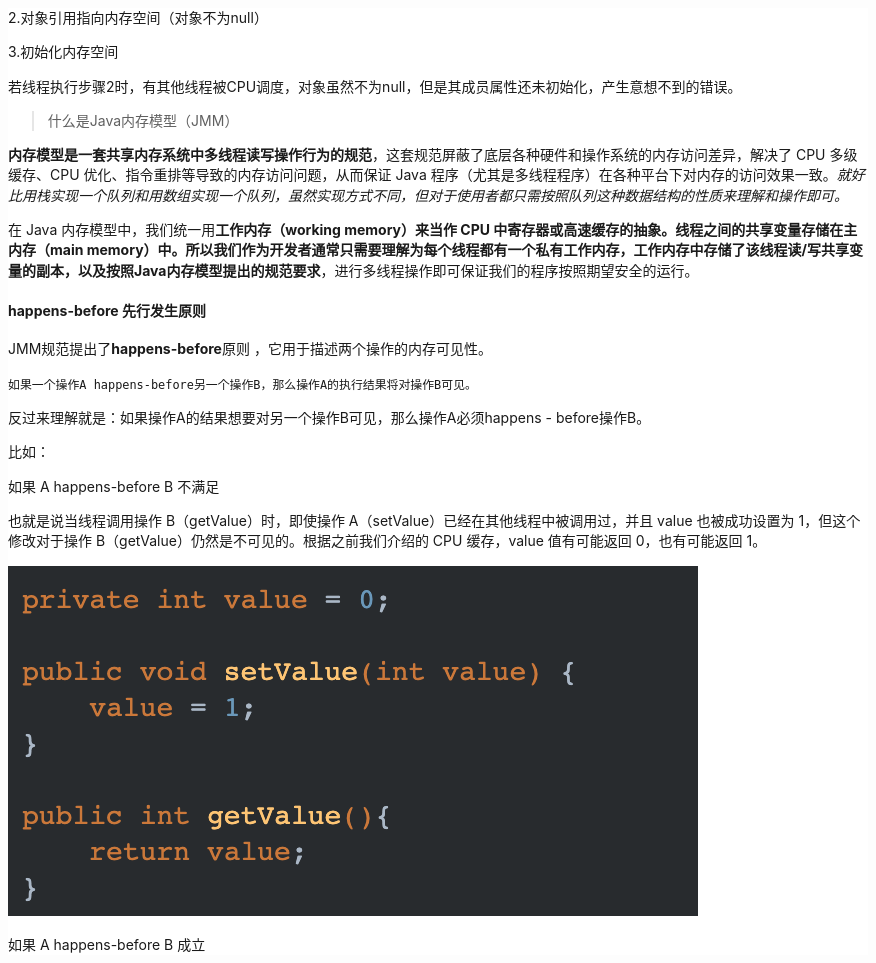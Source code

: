    2.对象引用指向内存空间（对象不为null）

   3.初始化内存空间

   若线程执行步骤2时，有其他线程被CPU调度，对象虽然不为null，但是其成员属性还未初始化，产生意想不到的错误。



> 什么是Java内存模型（JMM）

**内存模型是一套共享内存系统中多线程读写操作行为的规范**，这套规范屏蔽了底层各种硬件和操作系统的内存访问差异，解决了 CPU 多级缓存、CPU 优化、指令重排等导致的内存访问问题，从而保证 Java 程序（尤其是多线程程序）在各种平台下对内存的访问效果一致。*就好比用栈实现一个队列和用数组实现一个队列，虽然实现方式不同，但对于使用者都只需按照队列这种数据结构的性质来理解和操作即可。*

在 Java 内存模型中，我们统一用**工作内存（working memory）**来当作 CPU 中寄存器或高速缓存的抽象。线程之间的共享变量存储在**主内存（main memory）**中。所以我们作为开发者通常只需要理解为每个线程都有一个私有工作内存，工作内存中存储了该线程读/写共享变量的副本，以及按照Java内存模型提出的**规范要求**，进行多线程操作即可保证我们的程序按照期望安全的运行。





#### happens-before 先行发生原则

JMM规范提出了**happens-before**原则 ，它用于描述两个操作的内存可见性。

```
如果一个操作A happens-before另一个操作B，那么操作A的执行结果将对操作B可见。
```

反过来理解就是：如果操作A的结果想要对另一个操作B可见，那么操作A必须happens - before操作B。

比如：

如果 A happens-before B 不满足

也就是说当线程调用操作 B（getValue）时，即使操作 A（setValue）已经在其他线程中被调用过，并且 value 也被成功设置为 1，但这个修改对于操作 B（getValue）仍然是不可见的。根据之前我们介绍的 CPU 缓存，value 值有可能返回 0，也有可能返回 1。

![img](./images/Cgq2xl6VddqAHxY1AABNG3yvW-c927.png)

如果 A happens-before B 成立
